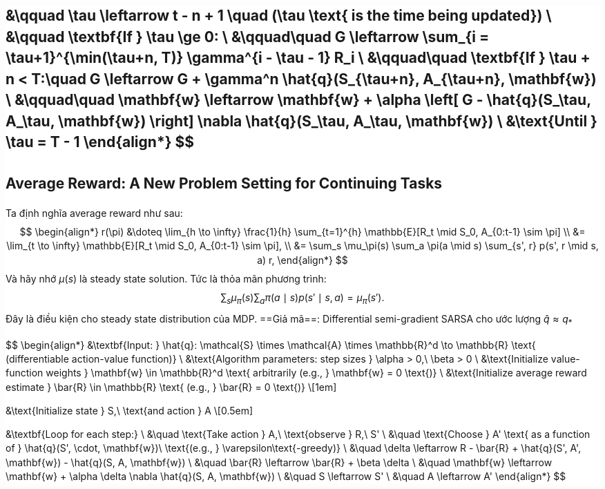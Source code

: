 &\qquad \tau \leftarrow t - n + 1 \quad (\tau \text{ is the time being updated}) \\
&\qquad \textbf{If } \tau \ge 0: \\
&\qquad\quad G \leftarrow \sum_{i = \tau+1}^{\min(\tau+n, T)} \gamma^{i - \tau - 1} R_i \\
&\qquad\quad \textbf{If } \tau + n < T:\quad G \leftarrow G + \gamma^n \hat{q}(S_{\tau+n}, A_{\tau+n}, \mathbf{w}) \\
&\qquad\quad \mathbf{w} \leftarrow \mathbf{w} + \alpha \left[ G - \hat{q}(S_\tau, A_\tau, \mathbf{w}) \right] \nabla \hat{q}(S_\tau, A_\tau, \mathbf{w}) \\
&\text{Until } \tau = T - 1
\end{align*}
$$
---

## Average Reward: A New Problem Setting for Continuing Tasks

Ta định nghĩa average reward như sau:
$$
\begin{align*}
r(\pi) &\doteq \lim_{h \to \infty} \frac{1}{h} \sum_{t=1}^{h} \mathbb{E}[R_t \mid S_0, A_{0:t-1} \sim \pi] \\
       &= \lim_{t \to \infty} \mathbb{E}[R_t \mid S_0, A_{0:t-1} \sim \pi], \\
       &= \sum_s \mu_\pi(s) \sum_a \pi(a \mid s) \sum_{s', r} p(s', r \mid s, a) r,
\end{align*}
$$
Và hãy nhớ $\mu(s)$ là steady state solution. Tức là thỏa mãn phương trình:
$$
\sum_s \mu_\pi(s) \sum_a \pi(a \mid s) p(s' \mid s, a) = \mu_\pi(s').
$$
Đây là điều kiện cho steady state distribution của MDP.
==Giả mã==: Differential semi-gradient SARSA cho ước lượng $\hat{q} \approx q_*$ 

$$
\begin{align*}
&\textbf{Input: } \hat{q}: \mathcal{S} \times \mathcal{A} \times \mathbb{R}^d \to \mathbb{R} \text{ (differentiable action-value function)} \\
&\text{Algorithm parameters: step sizes } \alpha > 0,\ \beta > 0 \\
&\text{Initialize value-function weights } \mathbf{w} \in \mathbb{R}^d \text{ arbitrarily (e.g., } \mathbf{w} = 0 \text{)} \\
&\text{Initialize average reward estimate } \bar{R} \in \mathbb{R} \text{ (e.g., } \bar{R} = 0 \text{)} \\[1em]

&\text{Initialize state } S,\ \text{and action } A \\[0.5em]

&\textbf{Loop for each step:} \\
&\quad \text{Take action } A,\ \text{observe } R,\ S' \\
&\quad \text{Choose } A' \text{ as a function of } \hat{q}(S', \cdot, \mathbf{w})\ \text{(e.g., } \varepsilon\text{-greedy)} \\
&\quad \delta \leftarrow R - \bar{R} + \hat{q}(S', A', \mathbf{w}) - \hat{q}(S, A, \mathbf{w}) \\
&\quad \bar{R} \leftarrow \bar{R} + \beta \delta \\
&\quad \mathbf{w} \leftarrow \mathbf{w} + \alpha \delta \nabla \hat{q}(S, A, \mathbf{w}) \\
&\quad S \leftarrow S' \\
&\quad A \leftarrow A'
\end{align*}
$$
